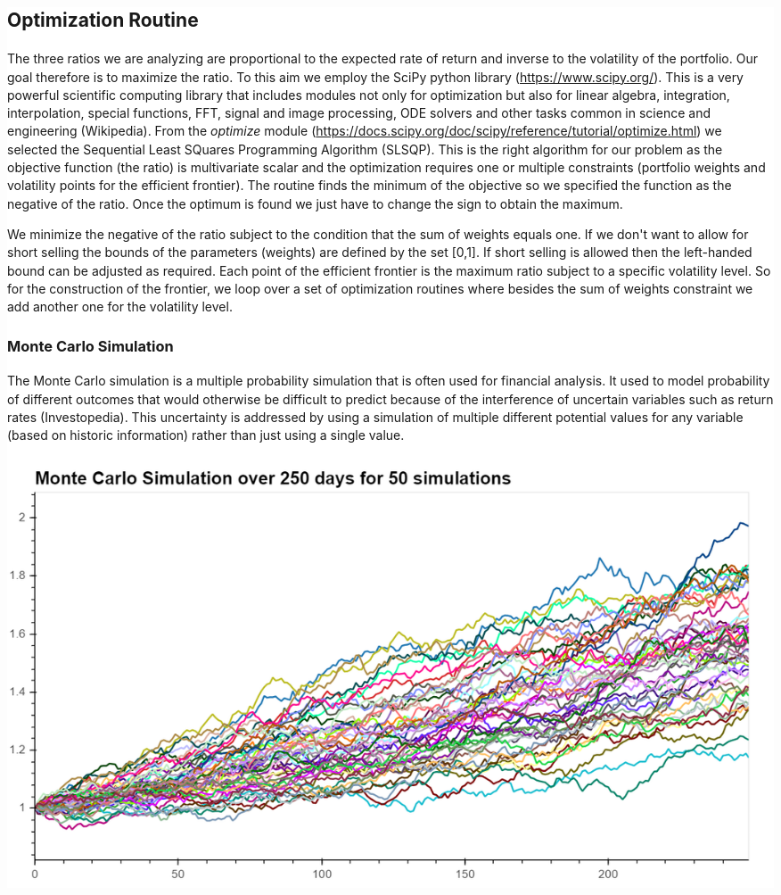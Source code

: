 ## **Optimization Routine**
The three ratios we are analyzing are proportional to the expected rate of return and inverse to the volatility of the portfolio. Our goal therefore is to maximize the ratio. To this aim we employ the SciPy python library (https://www.scipy.org/). This is a very powerful scientific computing library that includes modules not only for optimization but also for linear algebra, integration, interpolation, special functions, FFT, signal and image processing, ODE solvers and other tasks common in science and engineering (Wikipedia). From the *optimize* module (https://docs.scipy.org/doc/scipy/reference/tutorial/optimize.html) we selected the Sequential Least SQuares Programming Algorithm (SLSQP). This is the right algorithm for our problem as the objective function (the ratio) is multivariate scalar and the optimization requires one or multiple constraints (portfolio weights and volatility points for the efficient frontier). The routine finds the minimum of the objective so we specified the function as the negative of the ratio. Once the optimum is found we just have to change the sign to obtain the maximum.   

We minimize the negative of the ratio subject to the condition that the sum of weights equals one. If we don't want to allow for short selling the bounds of the parameters (weights) are defined by the set [0,1]. If short selling is allowed then the left-handed bound can be adjusted as required. Each point of the efficient frontier is the maximum ratio subject to a specific volatility level. So for the construction of the frontier, we loop over a set of optimization routines where besides the sum of weights constraint we add another one for the volatility level.


### **Monte Carlo Simulation**

The Monte Carlo simulation is a multiple probability simulation that is often used for financial analysis. It used to model probability of different outcomes that would otherwise be difficult to predict because of the interference of uncertain variables such as return rates (Investopedia). This uncertainty is addressed by using a simulation of multiple different potential values for any variable (based on historic information) rather than just using a single value. 

![MC](png/MC.png)